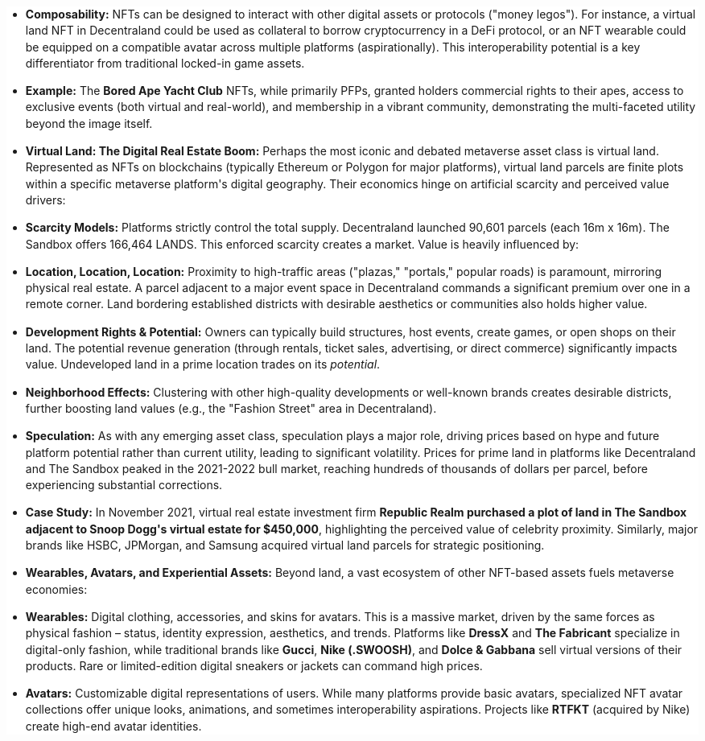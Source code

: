 *   **Composability:** NFTs can be designed to interact with other digital assets or protocols ("money legos"). For instance, a virtual land NFT in Decentraland could be used as collateral to borrow cryptocurrency in a DeFi protocol, or an NFT wearable could be equipped on a compatible avatar across multiple platforms (aspirationally). This interoperability potential is a key differentiator from traditional locked-in game assets.

*   **Example:** The **Bored Ape Yacht Club** NFTs, while primarily PFPs, granted holders commercial rights to their apes, access to exclusive events (both virtual and real-world), and membership in a vibrant community, demonstrating the multi-faceted utility beyond the image itself.

*   **Virtual Land: The Digital Real Estate Boom:** Perhaps the most iconic and debated metaverse asset class is virtual land. Represented as NFTs on blockchains (typically Ethereum or Polygon for major platforms), virtual land parcels are finite plots within a specific metaverse platform's digital geography. Their economics hinge on artificial scarcity and perceived value drivers:

*   **Scarcity Models:** Platforms strictly control the total supply. Decentraland launched 90,601 parcels (each 16m x 16m). The Sandbox offers 166,464 LANDS. This enforced scarcity creates a market. Value is heavily influenced by:

*   **Location, Location, Location:** Proximity to high-traffic areas ("plazas," "portals," popular roads) is paramount, mirroring physical real estate. A parcel adjacent to a major event space in Decentraland commands a significant premium over one in a remote corner. Land bordering established districts with desirable aesthetics or communities also holds higher value.

*   **Development Rights & Potential:** Owners can typically build structures, host events, create games, or open shops on their land. The potential revenue generation (through rentals, ticket sales, advertising, or direct commerce) significantly impacts value. Undeveloped land in a prime location trades on its *potential*.

*   **Neighborhood Effects:** Clustering with other high-quality developments or well-known brands creates desirable districts, further boosting land values (e.g., the "Fashion Street" area in Decentraland).

*   **Speculation:** As with any emerging asset class, speculation plays a major role, driving prices based on hype and future platform potential rather than current utility, leading to significant volatility. Prices for prime land in platforms like Decentraland and The Sandbox peaked in the 2021-2022 bull market, reaching hundreds of thousands of dollars per parcel, before experiencing substantial corrections.

*   **Case Study:** In November 2021, virtual real estate investment firm **Republic Realm purchased a plot of land in The Sandbox adjacent to Snoop Dogg's virtual estate for $450,000**, highlighting the perceived value of celebrity proximity. Similarly, major brands like HSBC, JPMorgan, and Samsung acquired virtual land parcels for strategic positioning.

*   **Wearables, Avatars, and Experiential Assets:** Beyond land, a vast ecosystem of other NFT-based assets fuels metaverse economies:

*   **Wearables:** Digital clothing, accessories, and skins for avatars. This is a massive market, driven by the same forces as physical fashion – status, identity expression, aesthetics, and trends. Platforms like **DressX** and **The Fabricant** specialize in digital-only fashion, while traditional brands like **Gucci**, **Nike (.SWOOSH)**, and **Dolce & Gabbana** sell virtual versions of their products. Rare or limited-edition digital sneakers or jackets can command high prices.

*   **Avatars:** Customizable digital representations of users. While many platforms provide basic avatars, specialized NFT avatar collections offer unique looks, animations, and sometimes interoperability aspirations. Projects like **RTFKT** (acquired by Nike) create high-end avatar identities.

